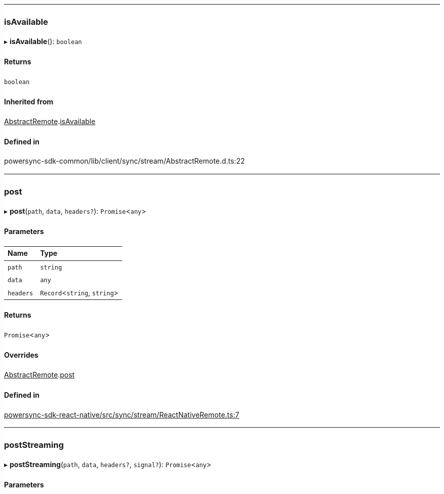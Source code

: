 ___

### isAvailable

▸ **isAvailable**(): `boolean`

#### Returns

`boolean`

#### Inherited from

[AbstractRemote](AbstractRemote.md).[isAvailable](AbstractRemote.md#isavailable)

#### Defined in

powersync-sdk-common/lib/client/sync/stream/AbstractRemote.d.ts:22

___

### post

▸ **post**(`path`, `data`, `headers?`): `Promise`<`any`\>

#### Parameters

| Name | Type |
| :------ | :------ |
| `path` | `string` |
| `data` | `any` |
| `headers` | `Record`<`string`, `string`\> |

#### Returns

`Promise`<`any`\>

#### Overrides

[AbstractRemote](AbstractRemote.md).[post](AbstractRemote.md#post)

#### Defined in

[powersync-sdk-react-native/src/sync/stream/ReactNativeRemote.ts:7](https://github.com/powersync-ja/powersync-react-native-sdk/blob/65a3c12/packages/powersync-sdk-react-native/src/sync/stream/ReactNativeRemote.ts#L7)

___

### postStreaming

▸ **postStreaming**(`path`, `data`, `headers?`, `signal?`): `Promise`<`any`\>

#### Parameters
